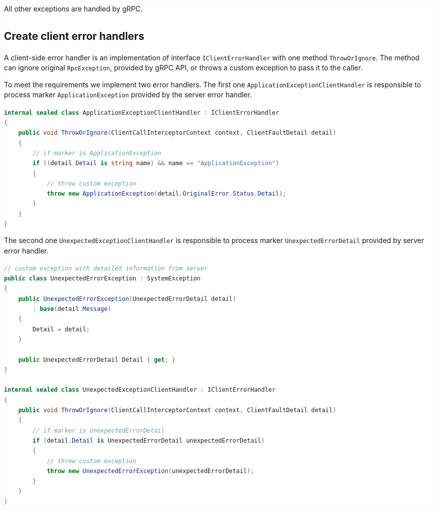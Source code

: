 All other exceptions are handled by gRPC.

## Create client error handlers

A client-side error handler is an implementation of interface `IClientErrorHandler` with one method `ThrowOrIgnore`.
The method can ignore original `RpcException`, provided by gRPC API, or throws a custom exception to pass it to the caller.

To meet the requirements we implement two error handlers. The first one `ApplicationExceptionClientHandler` is responsible to process marker `ApplicationException` provided by the server error handler.

``` c#
internal sealed class ApplicationExceptionClientHandler : IClientErrorHandler
{
    public void ThrowOrIgnore(ClientCallInterceptorContext context, ClientFaultDetail detail)
    {
        // if marker is ApplicationException
        if ((detail.Detail is string name) && name == "ApplicationException")
        {
            // throw custom exception
            throw new ApplicationException(detail.OriginalError.Status.Detail);
        }
    }
}
```

The second one `UnexpectedExceptionClientHandler` is responsible to process marker `UnexpectedErrorDetail` provided by server error handler.

``` c#
// custom exception with detailed information from server
public class UnexpectedErrorException : SystemException
{
    public UnexpectedErrorException(UnexpectedErrorDetail detail)
        : base(detail.Message)
    {
        Detail = detail;
    }

    public UnexpectedErrorDetail Detail { get; }
}

internal sealed class UnexpectedExceptionClientHandler : IClientErrorHandler
{
    public void ThrowOrIgnore(ClientCallInterceptorContext context, ClientFaultDetail detail)
    {
        // if marker is UnexpectedErrorDetail
        if (detail.Detail is UnexpectedErrorDetail unexpectedErrorDetail)
        {
            // throw custom exception
            throw new UnexpectedErrorException(unexpectedErrorDetail);
        }
    }
}
```
